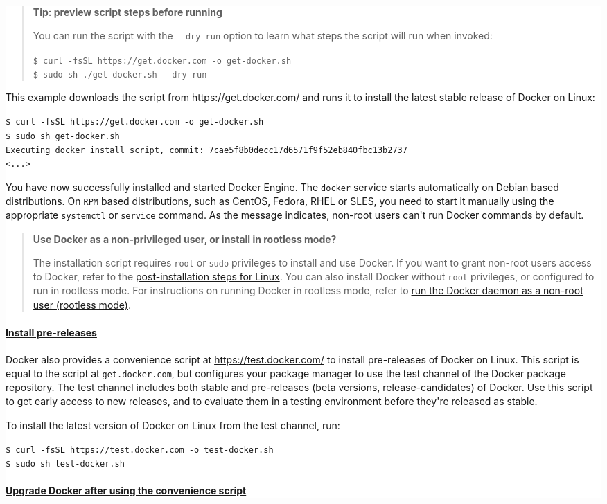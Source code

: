 > **Tip: preview script steps before running**
>
> You can run the script with the `--dry-run` option to learn what steps the script will run when invoked:
>
> 
>
> ```console
> $ curl -fsSL https://get.docker.com -o get-docker.sh
> $ sudo sh ./get-docker.sh --dry-run
> ```

This example downloads the script from https://get.docker.com/ and runs it to install the latest stable release of Docker on Linux:



```console
$ curl -fsSL https://get.docker.com -o get-docker.sh
$ sudo sh get-docker.sh
Executing docker install script, commit: 7cae5f8b0decc17d6571f9f52eb840fbc13b2737
<...>
```

You have now successfully installed and started Docker Engine. The `docker` service starts automatically on Debian based distributions. On `RPM` based distributions, such as CentOS, Fedora, RHEL or SLES, you need to start it manually using the appropriate `systemctl` or `service` command. As the message indicates, non-root users can't run Docker commands by default.

> **Use Docker as a non-privileged user, or install in rootless mode?**
>
> The installation script requires `root` or `sudo` privileges to install and use Docker. If you want to grant non-root users access to Docker, refer to the [post-installation steps for Linux](https://docs.docker.com/engine/install/linux-postinstall/#manage-docker-as-a-non-root-user). You can also install Docker without `root` privileges, or configured to run in rootless mode. For instructions on running Docker in rootless mode, refer to [run the Docker daemon as a non-root user (rootless mode)](https://docs.docker.com/engine/security/rootless/).

#### [Install pre-releases](https://docs.docker.com/engine/install/fedora/#install-pre-releases)

Docker also provides a convenience script at https://test.docker.com/ to install pre-releases of Docker on Linux. This script is equal to the script at `get.docker.com`, but configures your package manager to use the test channel of the Docker package repository. The test channel includes both stable and pre-releases (beta versions, release-candidates) of Docker. Use this script to get early access to new releases, and to evaluate them in a testing environment before they're released as stable.

To install the latest version of Docker on Linux from the test channel, run:



```console
$ curl -fsSL https://test.docker.com -o test-docker.sh
$ sudo sh test-docker.sh
```

#### [Upgrade Docker after using the convenience script](https://docs.docker.com/engine/install/fedora/#upgrade-docker-after-using-the-convenience-script)
